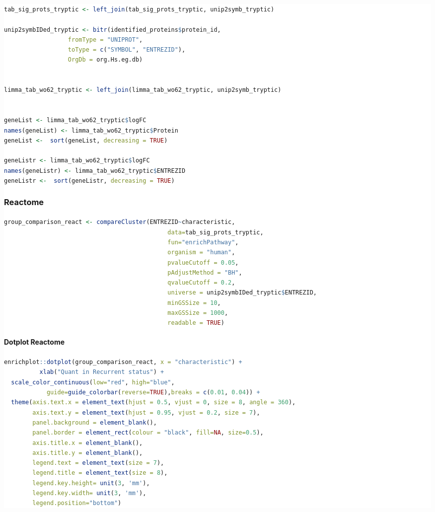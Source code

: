 ``` r
tab_sig_prots_tryptic <- left_join(tab_sig_prots_tryptic, unip2symb_tryptic)

unip2symbIDed_tryptic <- bitr(identified_proteins$protein_id, 
                  fromType = "UNIPROT", 
                  toType = c("SYMBOL", "ENTREZID"),
                  OrgDb = org.Hs.eg.db)


limma_tab_wo62_tryptic <- left_join(limma_tab_wo62_tryptic, unip2symb_tryptic)


geneList <- limma_tab_wo62_tryptic$logFC
names(geneList) <- limma_tab_wo62_tryptic$Protein
geneList <-  sort(geneList, decreasing = TRUE)

geneListr <- limma_tab_wo62_tryptic$logFC
names(geneListr) <- limma_tab_wo62_tryptic$ENTREZID
geneListr <-  sort(geneListr, decreasing = TRUE)
```

### Reactome

``` r
group_comparison_react <- compareCluster(ENTREZID~characteristic, 
                                              data=tab_sig_prots_tryptic, 
                                              fun="enrichPathway",
                                              organism = "human",
                                              pvalueCutoff = 0.05,
                                              pAdjustMethod = "BH",
                                              qvalueCutoff = 0.2,
                                              universe = unip2symbIDed_tryptic$ENTREZID,
                                              minGSSize = 10,
                                              maxGSSize = 1000,
                                              readable = TRUE)
```

#### Dotplot Reactome

``` r
enrichplot::dotplot(group_comparison_react, x = "characteristic") + 
          xlab("Quant in Recurrent status") +
  scale_color_continuous(low="red", high="blue",
            guide=guide_colorbar(reverse=TRUE),breaks = c(0.01, 0.04)) +
  theme(axis.text.x = element_text(hjust = 0.5, vjust = 0, size = 8, angle = 360),
        axis.text.y = element_text(hjust = 0.95, vjust = 0.2, size = 7),
        panel.background = element_blank(),
        panel.border = element_rect(colour = "black", fill=NA, size=0.5),
        axis.title.x = element_blank(),
        axis.title.y = element_blank(),
        legend.text = element_text(size = 7),
        legend.title = element_text(size = 8),
        legend.key.height= unit(3, 'mm'),
        legend.key.width= unit(3, 'mm'),
        legend.position="bottom")
```
